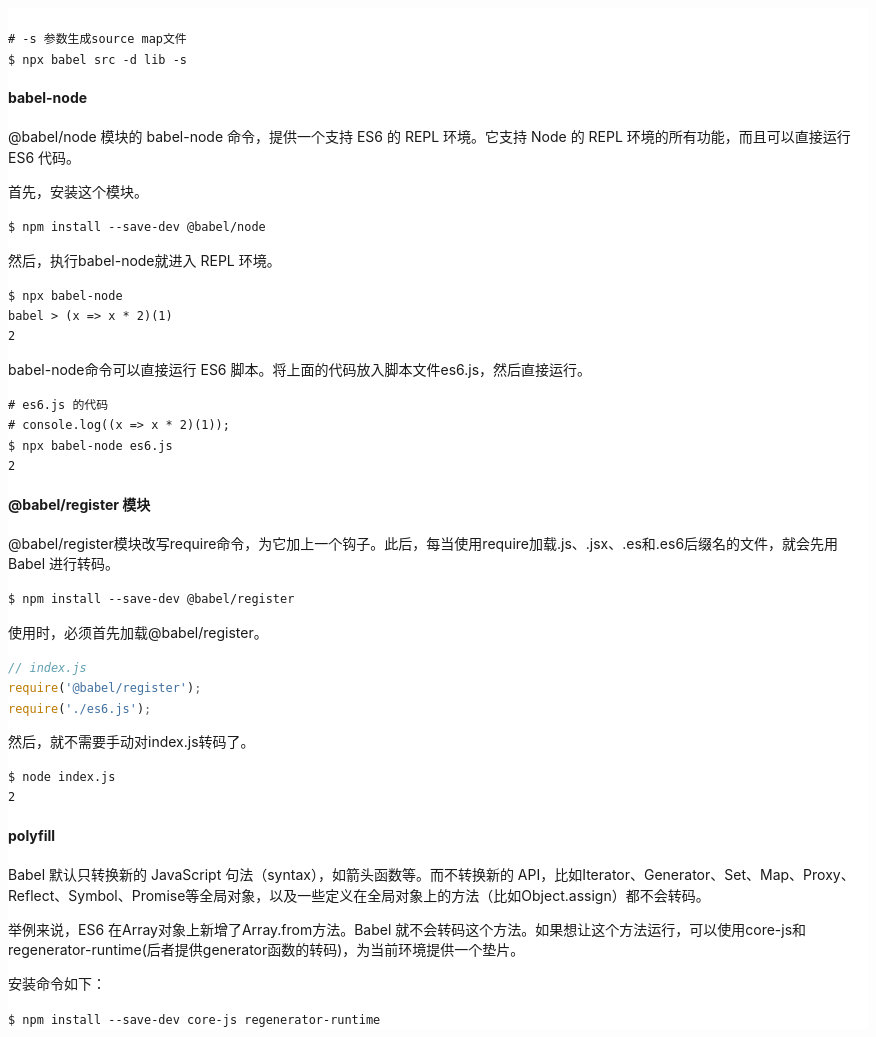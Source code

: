 ```shell

# -s 参数生成source map文件
$ npx babel src -d lib -s
```

#### babel-node
@babel/node 模块的 babel-node 命令，提供一个支持 ES6 的 REPL 环境。它支持 Node 的 REPL 环境的所有功能，而且可以直接运行 ES6 代码。

首先，安装这个模块。
```shell
$ npm install --save-dev @babel/node
```

然后，执行babel-node就进入 REPL 环境。
```shell
$ npx babel-node
babel > (x => x * 2)(1)
2
```

babel-node命令可以直接运行 ES6 脚本。将上面的代码放入脚本文件es6.js，然后直接运行。
```shell
# es6.js 的代码
# console.log((x => x * 2)(1));
$ npx babel-node es6.js
2
```

#### @babel/register 模块
@babel/register模块改写require命令，为它加上一个钩子。此后，每当使用require加载.js、.jsx、.es和.es6后缀名的文件，就会先用 Babel 进行转码。
```shell
$ npm install --save-dev @babel/register
```

使用时，必须首先加载@babel/register。
```javascript
// index.js
require('@babel/register');
require('./es6.js');
```

然后，就不需要手动对index.js转码了。
```shell
$ node index.js
2
```

#### polyfill
Babel 默认只转换新的 JavaScript 句法（syntax），如箭头函数等。而不转换新的 API，比如Iterator、Generator、Set、Map、Proxy、Reflect、Symbol、Promise等全局对象，以及一些定义在全局对象上的方法（比如Object.assign）都不会转码。

举例来说，ES6 在Array对象上新增了Array.from方法。Babel 就不会转码这个方法。如果想让这个方法运行，可以使用core-js和regenerator-runtime(后者提供generator函数的转码)，为当前环境提供一个垫片。

安装命令如下：
```shell
$ npm install --save-dev core-js regenerator-runtime
```
